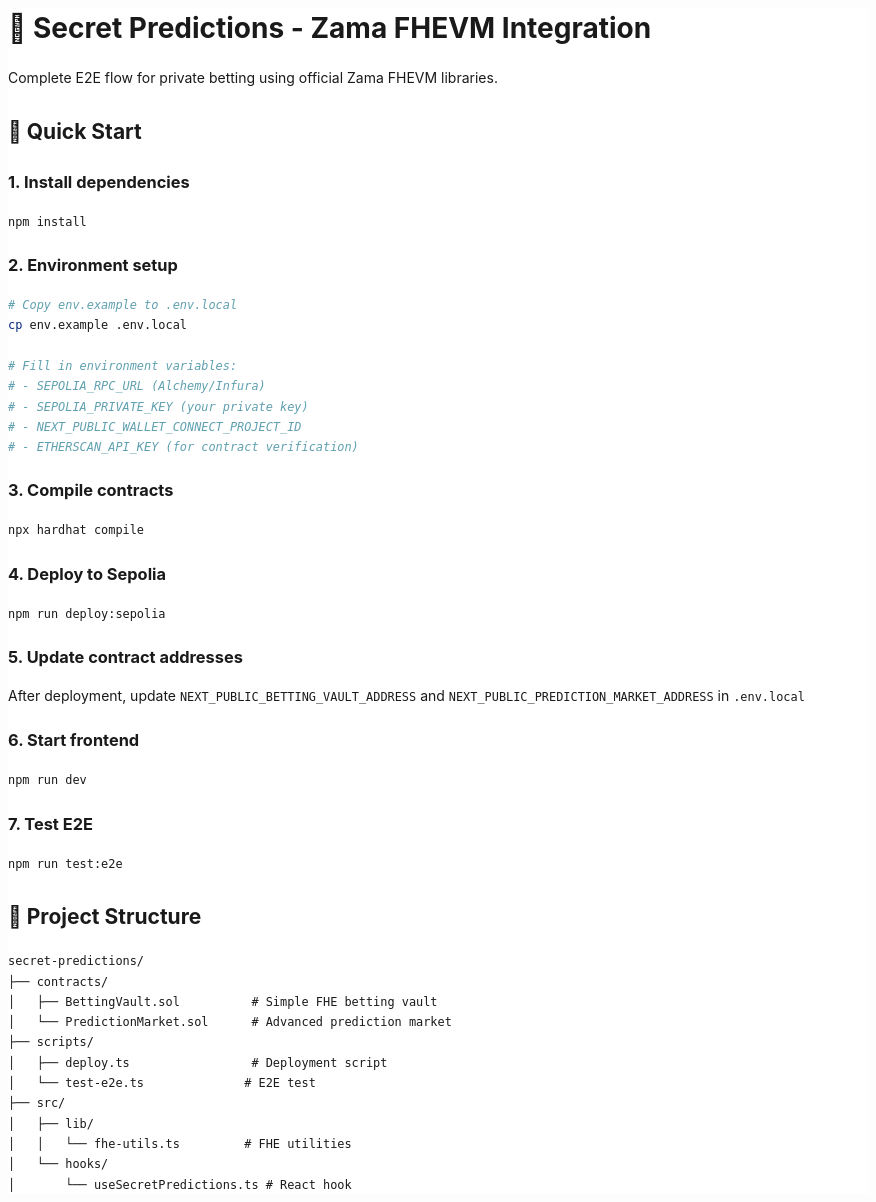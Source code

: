 # 🔐 Secret Predictions - Zama FHEVM Integration

Complete E2E flow for private betting using official Zama FHEVM libraries.

## 🚀 Quick Start

### 1. Install dependencies
```bash
npm install
```

### 2. Environment setup
```bash
# Copy env.example to .env.local
cp env.example .env.local

# Fill in environment variables:
# - SEPOLIA_RPC_URL (Alchemy/Infura)
# - SEPOLIA_PRIVATE_KEY (your private key)
# - NEXT_PUBLIC_WALLET_CONNECT_PROJECT_ID
# - ETHERSCAN_API_KEY (for contract verification)
```

### 3. Compile contracts
```bash
npx hardhat compile
```

### 4. Deploy to Sepolia
```bash
npm run deploy:sepolia
```

### 5. Update contract addresses
After deployment, update `NEXT_PUBLIC_BETTING_VAULT_ADDRESS` and `NEXT_PUBLIC_PREDICTION_MARKET_ADDRESS` in `.env.local`

### 6. Start frontend
```bash
npm run dev
```

### 7. Test E2E
```bash
npm run test:e2e
```

## 📁 Project Structure

```
secret-predictions/
├── contracts/
│   ├── BettingVault.sol          # Simple FHE betting vault
│   └── PredictionMarket.sol      # Advanced prediction market
├── scripts/
│   ├── deploy.ts                 # Deployment script
│   └── test-e2e.ts              # E2E test
├── src/
│   ├── lib/
│   │   └── fhe-utils.ts         # FHE utilities
│   └── hooks/
│       └── useSecretPredictions.ts # React hook
```